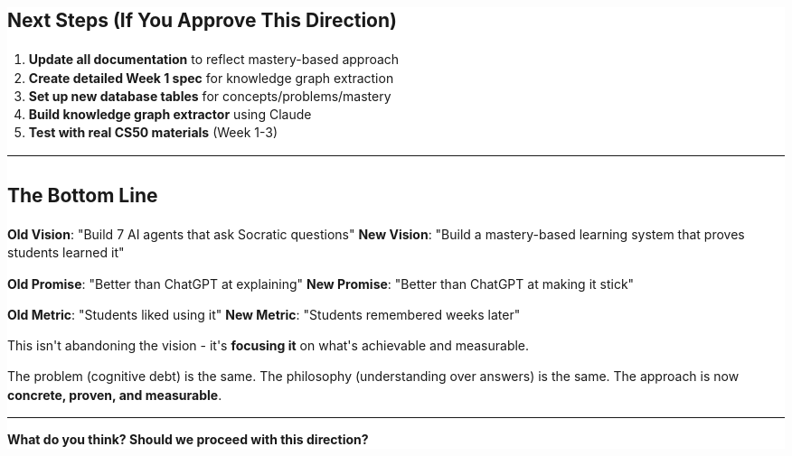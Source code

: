 
## Next Steps (If You Approve This Direction)

1. **Update all documentation** to reflect mastery-based approach
2. **Create detailed Week 1 spec** for knowledge graph extraction
3. **Set up new database tables** for concepts/problems/mastery
4. **Build knowledge graph extractor** using Claude
5. **Test with real CS50 materials** (Week 1-3)

---

## The Bottom Line

**Old Vision**: "Build 7 AI agents that ask Socratic questions"
**New Vision**: "Build a mastery-based learning system that proves students learned it"

**Old Promise**: "Better than ChatGPT at explaining"
**New Promise**: "Better than ChatGPT at making it stick"

**Old Metric**: "Students liked using it"
**New Metric**: "Students remembered weeks later"

This isn't abandoning the vision - it's **focusing it** on what's achievable and measurable.

The problem (cognitive debt) is the same.
The philosophy (understanding over answers) is the same.
The approach is now **concrete, proven, and measurable**.

---

**What do you think? Should we proceed with this direction?**
